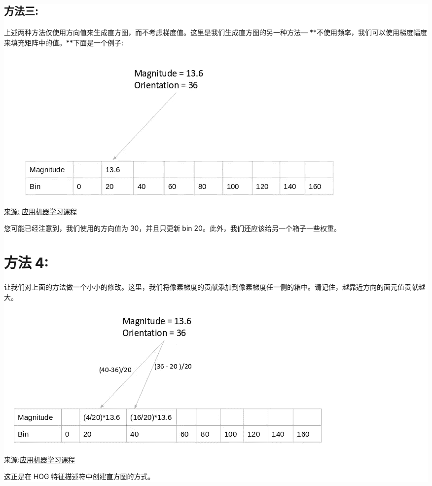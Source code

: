 ## 方法三:

上述两种方法仅使用方向值来生成直方图，而不考虑梯度值。这里是我们生成直方图的另一种方法— **不使用频率，我们可以使用梯度幅度来填充矩阵中的值。**下面是一个例子:

![](img/3a13555d963a7be823c5a42184da1313.png)

[来源:](https://s3-ap-south-1.amazonaws.com/av-blog-media/wp-content/uploads/2019/08/article-image-10.png) [应用机器学习课程](https://courses.analyticsvidhya.com/courses/applied-machine-learning-beginner-to-professional)

您可能已经注意到，我们使用的方向值为 30，并且只更新 bin 20。此外，我们还应该给另一个箱子一些权重。

# 方法 4:

让我们对上面的方法做一个小小的修改。这里，我们将像素梯度的贡献添加到像素梯度任一侧的箱中。请记住，越靠近方向的面元值贡献越大。

![](img/31145b8fdd7904c34b4198ea17d44857.png)

来源:[应用机器学习课程](https://courses.analyticsvidhya.com/courses/applied-machine-learning-beginner-to-professional)

这正是在 HOG 特征描述符中创建直方图的方式。
